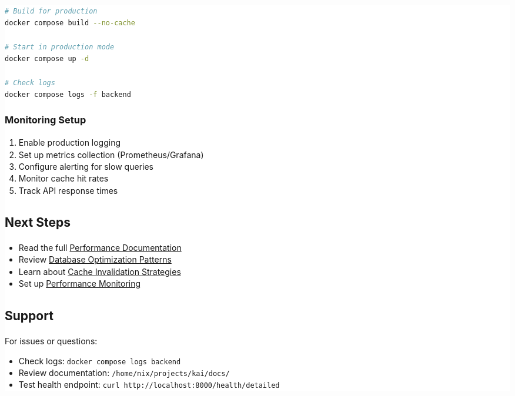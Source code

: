 ```bash
# Build for production
docker compose build --no-cache

# Start in production mode
docker compose up -d

# Check logs
docker compose logs -f backend
```

### Monitoring Setup

1. Enable production logging
2. Set up metrics collection (Prometheus/Grafana)
3. Configure alerting for slow queries
4. Monitor cache hit rates
5. Track API response times

## Next Steps

- Read the full [Performance Documentation](PERFORMANCE.md)
- Review [Database Optimization Patterns](PERFORMANCE.md#database-query-optimization)
- Learn about [Cache Invalidation Strategies](PERFORMANCE.md#cache-invalidation)
- Set up [Performance Monitoring](PERFORMANCE.md#performance-monitoring)

## Support

For issues or questions:
- Check logs: `docker compose logs backend`
- Review documentation: `/home/nix/projects/kai/docs/`
- Test health endpoint: `curl http://localhost:8000/health/detailed`
